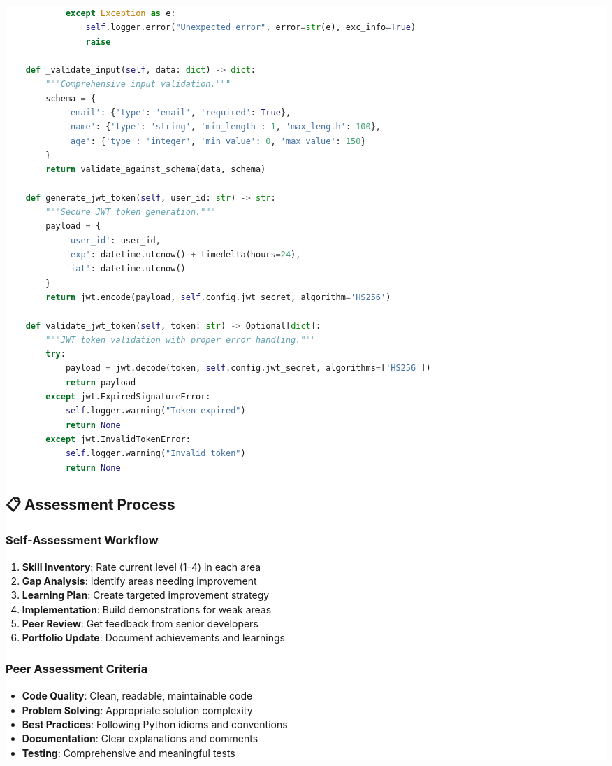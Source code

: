 ```python
            except Exception as e:
                self.logger.error("Unexpected error", error=str(e), exc_info=True)
                raise
    
    def _validate_input(self, data: dict) -> dict:
        """Comprehensive input validation."""
        schema = {
            'email': {'type': 'email', 'required': True},
            'name': {'type': 'string', 'min_length': 1, 'max_length': 100},
            'age': {'type': 'integer', 'min_value': 0, 'max_value': 150}
        }
        return validate_against_schema(data, schema)
    
    def generate_jwt_token(self, user_id: str) -> str:
        """Secure JWT token generation."""
        payload = {
            'user_id': user_id,
            'exp': datetime.utcnow() + timedelta(hours=24),
            'iat': datetime.utcnow()
        }
        return jwt.encode(payload, self.config.jwt_secret, algorithm='HS256')
    
    def validate_jwt_token(self, token: str) -> Optional[dict]:
        """JWT token validation with proper error handling."""
        try:
            payload = jwt.decode(token, self.config.jwt_secret, algorithms=['HS256'])
            return payload
        except jwt.ExpiredSignatureError:
            self.logger.warning("Token expired")
            return None
        except jwt.InvalidTokenError:
            self.logger.warning("Invalid token")
            return None
```

## 📋 **Assessment Process**

### **Self-Assessment Workflow**
1. **Skill Inventory**: Rate current level (1-4) in each area
2. **Gap Analysis**: Identify areas needing improvement
3. **Learning Plan**: Create targeted improvement strategy
4. **Implementation**: Build demonstrations for weak areas
5. **Peer Review**: Get feedback from senior developers
6. **Portfolio Update**: Document achievements and learnings

### **Peer Assessment Criteria**
- **Code Quality**: Clean, readable, maintainable code
- **Problem Solving**: Appropriate solution complexity
- **Best Practices**: Following Python idioms and conventions
- **Documentation**: Clear explanations and comments
- **Testing**: Comprehensive and meaningful tests
